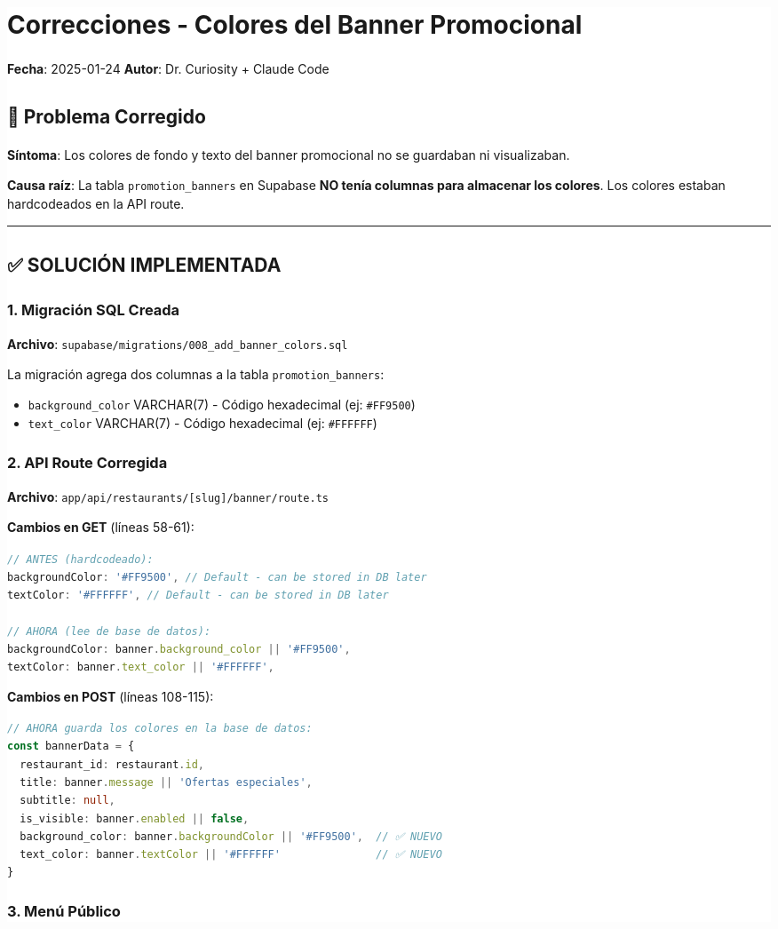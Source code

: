 # Correcciones - Colores del Banner Promocional
**Fecha**: 2025-01-24
**Autor**: Dr. Curiosity + Claude Code

## 🎯 Problema Corregido

**Síntoma**: Los colores de fondo y texto del banner promocional no se guardaban ni visualizaban.

**Causa raíz**: La tabla `promotion_banners` en Supabase **NO tenía columnas para almacenar los colores**. Los colores estaban hardcodeados en la API route.

---

## ✅ SOLUCIÓN IMPLEMENTADA

### 1. Migración SQL Creada

**Archivo**: `supabase/migrations/008_add_banner_colors.sql`

La migración agrega dos columnas a la tabla `promotion_banners`:
- `background_color` VARCHAR(7) - Código hexadecimal (ej: `#FF9500`)
- `text_color` VARCHAR(7) - Código hexadecimal (ej: `#FFFFFF`)

### 2. API Route Corregida

**Archivo**: `app/api/restaurants/[slug]/banner/route.ts`

**Cambios en GET** (líneas 58-61):
```typescript
// ANTES (hardcodeado):
backgroundColor: '#FF9500', // Default - can be stored in DB later
textColor: '#FFFFFF', // Default - can be stored in DB later

// AHORA (lee de base de datos):
backgroundColor: banner.background_color || '#FF9500',
textColor: banner.text_color || '#FFFFFF',
```

**Cambios en POST** (líneas 108-115):
```typescript
// AHORA guarda los colores en la base de datos:
const bannerData = {
  restaurant_id: restaurant.id,
  title: banner.message || 'Ofertas especiales',
  subtitle: null,
  is_visible: banner.enabled || false,
  background_color: banner.backgroundColor || '#FF9500',  // ✅ NUEVO
  text_color: banner.textColor || '#FFFFFF'               // ✅ NUEVO
}
```

### 3. Menú Público
